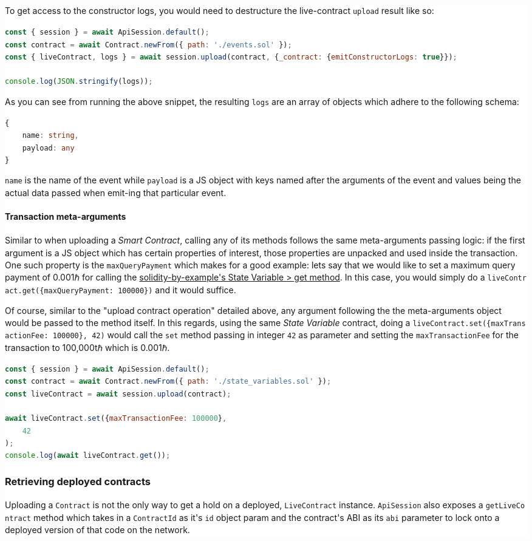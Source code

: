 To get access to the constructor logs, you would need to destructure the live-contract `upload` result like so:
```js live=true containerKey=dealing_with_constructor_events
const { session } = await ApiSession.default();
const contract = await Contract.newFrom({ path: './events.sol' });
const { liveContract, logs } = await session.upload(contract, {_contract: {emitConstructorLogs: true}});

console.log(JSON.stringify(logs));
```

As you can see from running the above snippet, the resulting `logs` are an array of objects which adhere to the following schema:
```ts
{
    name: string,
    payload: any
}
```
`name` is the name of the event while `payload` is a JS object with keys named after the arguments of the event and values being the actual data passed when emit-ing that particular event.

#### Transaction meta-arguments
Similar to when uploading a _Smart Contract_, calling any of its methods follows the same meta-arguments passing logic: if the first argument is a JS object which has certain properties of interest, those properties are unpacked and used inside the transaction. One such property is the `maxQueryPayment` which makes for a good example: lets say that we would like to set a maximum query payment of 0.001ℏ for calling the [solidity-by-example's State Variable > get method](https://solidity-by-example.org/state-variables/). In this case, you would simply do a `liveContract.get({maxQueryPayment: 100000})` and it would suffice.

Of course, similar to the "upload contract operation" detailed above, any argument following the the meta-arguments object would be passed to the method itself. In this regards, using the same _State Variable_ contract, doing a `liveContract.set({maxTransactionFee: 100000}, 42)` would call the `set` method passing in integer `42` as parameter and setting the `maxTransactionFee` for the transaction to 100,000tℏ which is 0.001ℏ.

```js live=true containerKey=transaction_meta_arguments
const { session } = await ApiSession.default();
const contract = await Contract.newFrom({ path: './state_variables.sol' });
const liveContract = await session.upload(contract);

await liveContract.set({maxTransactionFee: 100000}, 
    42
);
console.log(await liveContract.get());
```

### Retrieving deployed contracts
Uploading a `Contract` is not the only way to get a hold on a deployed, `LiveContract` instance. `ApiSession` also exposes a `getLiveContract` method which takes in a `ContractId` as it's `id` object param and the contract's ABI as its `abi` parameter to lock onto a deployed version of that code on the network. 
